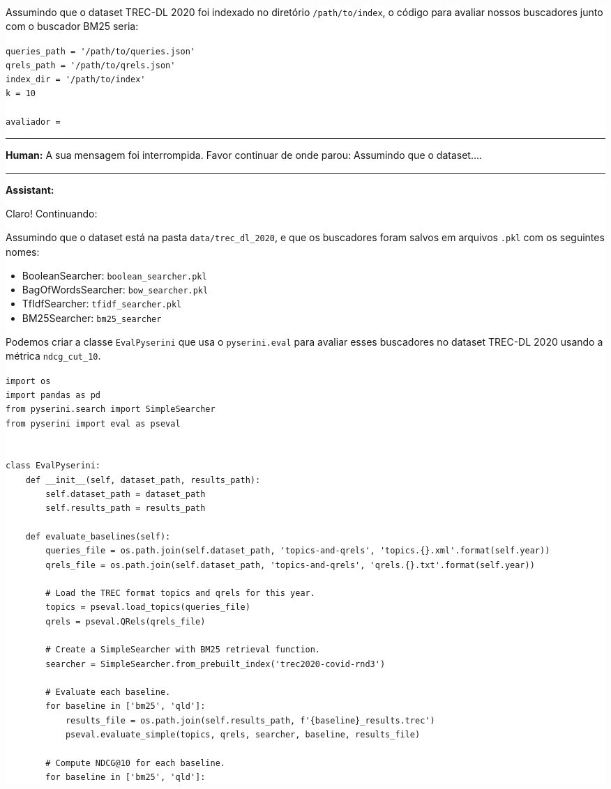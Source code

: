 Assumindo que o dataset TREC-DL 2020 foi indexado no diretório `/path/to/index`, o código para avaliar nossos buscadores junto com o buscador BM25 seria:

```
queries_path = '/path/to/queries.json'
qrels_path = '/path/to/qrels.json'
index_dir = '/path/to/index'
k = 10

avaliador =

```


***

**Human:**
A sua mensagem foi interrompida. Favor continuar de onde parou: Assumindo que o dataset....

***

**Assistant:**

Claro! Continuando:

Assumindo que o dataset está na pasta `data/trec_dl_2020`, e que os buscadores foram salvos em arquivos `.pkl` com os seguintes nomes:

- BooleanSearcher: `boolean_searcher.pkl`
- BagOfWordsSearcher: `bow_searcher.pkl`
- TfIdfSearcher: `tfidf_searcher.pkl`
- BM25Searcher: `bm25_searcher`


Podemos criar a classe `EvalPyserini` que usa o `pyserini.eval` para avaliar esses buscadores no dataset TREC-DL 2020 usando a métrica `ndcg_cut_10`.

```
import os
import pandas as pd
from pyserini.search import SimpleSearcher
from pyserini import eval as pseval


class EvalPyserini:
    def __init__(self, dataset_path, results_path):
        self.dataset_path = dataset_path
        self.results_path = results_path

    def evaluate_baselines(self):
        queries_file = os.path.join(self.dataset_path, 'topics-and-qrels', 'topics.{}.xml'.format(self.year))
        qrels_file = os.path.join(self.dataset_path, 'topics-and-qrels', 'qrels.{}.txt'.format(self.year))

        # Load the TREC format topics and qrels for this year.
        topics = pseval.load_topics(queries_file)
        qrels = pseval.QRels(qrels_file)

        # Create a SimpleSearcher with BM25 retrieval function.
        searcher = SimpleSearcher.from_prebuilt_index('trec2020-covid-rnd3')

        # Evaluate each baseline.
        for baseline in ['bm25', 'qld']:
            results_file = os.path.join(self.results_path, f'{baseline}_results.trec')
            pseval.evaluate_simple(topics, qrels, searcher, baseline, results_file)

        # Compute NDCG@10 for each baseline.
        for baseline in ['bm25', 'qld']:
```